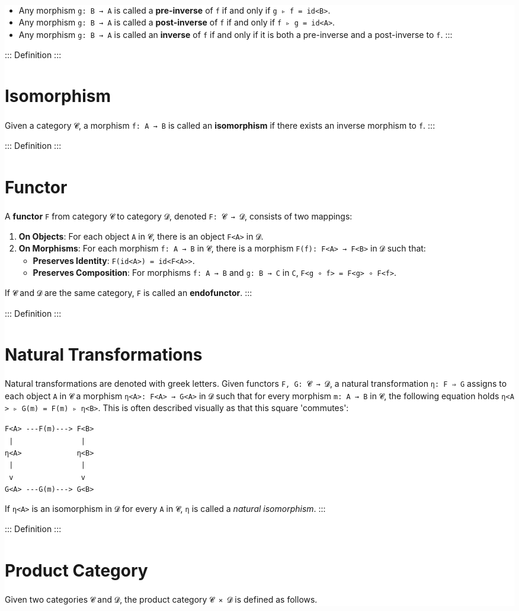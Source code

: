 * Any morphism `g: B → A` is called a **pre-inverse** of `f` if and only if `g ▹ f = id<B>`.
* Any morphism `g: B → A` is called a **post-inverse** of `f` if and only if `f ▹ g = id<A>`.
* Any morphism `g: B → A` is called an **inverse** of `f` if and only if it is both a pre-inverse and a post-inverse to `f`.
:::

::: Definition :::
# Isomorphism
Given a category `𝓒`, a morphism `f: A → B` is called an **isomorphism** if there exists an inverse morphism to `f`.
:::

::: Definition :::
# Functor
A **functor** `F` from category `𝓒` to category `𝓓`, denoted `F: 𝓒 → 𝓓`, consists of two mappings:

1. **On Objects**: For each object `A` in `𝓒`, there is an object `F<A>` in `𝓓`.
2. **On Morphisms**: For each morphism `f: A → B` in `𝓒`, there is a morphism `F(f): F<A> → F<B>` in `𝓓` such that:
   - **Preserves Identity**: `F(id<A>) = id<F<A>>`.
   - **Preserves Composition**: For morphisms `f: A → B` and `g: B → C` in `C`, `F<g ∘ f> = F<g> ∘ F<f>`.


If `𝓒` and `𝓓` are the same category, `F` is called an **endofunctor**.
:::

::: Definition :::
# Natural Transformations
Natural transformations are denoted with greek letters.
Given functors `F, G: 𝓒 → 𝓓`, a natural transformation `η: F ⇒ G` assigns to each object `A` in `𝓒` a morphism `η<A>: F<A> → G<A>` in `𝓓` such that for every morphism `m: A → B` in `𝓒`, the following 
equation holds `η<A> ▹ G(m) = F(m) ▹ η<B>`.
This is often described visually as that this square 'commutes':
```
F<A> ---F(m)---> F<B>
 |                |
η<A>             η<B>
 |                |
 v                v
G<A> ---G(m)---> G<B>
```
If `η<A>` is an isomorphism in `𝓓` for every `A` in `𝓒`, `η` is called a *natural isomorphism*.
:::

::: Definition :::
# Product Category
Given two categories `𝓒` and `𝓓`, the product category `𝓒 ⨯ 𝓓` is defined as follows.
